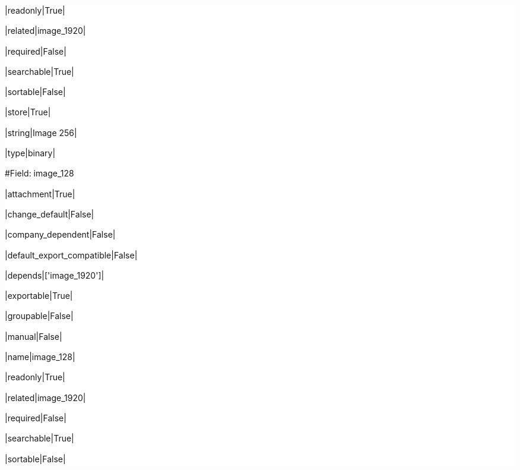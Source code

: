 |readonly|True|

|related|image_1920|

|required|False|

|searchable|True|

|sortable|False|

|store|True|

|string|Image 256|

|type|binary|

#Field: image_128

|attachment|True|

|change_default|False|

|company_dependent|False|

|default_export_compatible|False|

|depends|['image_1920']|

|exportable|True|

|groupable|False|

|manual|False|

|name|image_128|

|readonly|True|

|related|image_1920|

|required|False|

|searchable|True|

|sortable|False|
